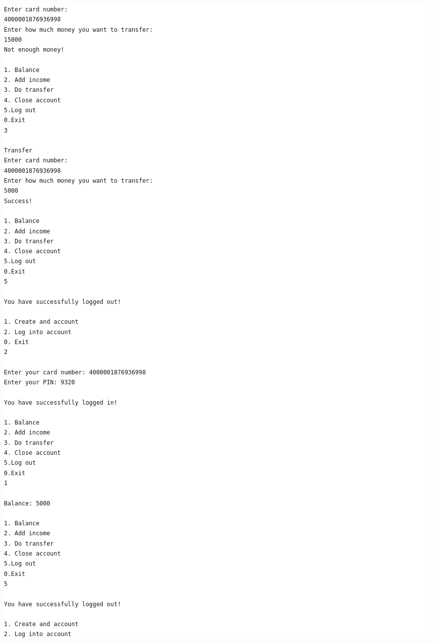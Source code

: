 ```
Enter card number:
4000001876936998
Enter how much money you want to transfer:
15000
Not enough money!

1. Balance
2. Add income
3. Do transfer
4. Close account
5.Log out
0.Exit
3

Transfer
Enter card number:
4000001876936998
Enter how much money you want to transfer:
5000
Success!

1. Balance
2. Add income
3. Do transfer
4. Close account
5.Log out
0.Exit
5

You have successfully logged out!

1. Create and account
2. Log into account
0. Exit
2

Enter your card number: 4000001876936998
Enter your PIN: 9320

You have successfully logged in!

1. Balance
2. Add income
3. Do transfer
4. Close account
5.Log out
0.Exit
1

Balance: 5000

1. Balance
2. Add income
3. Do transfer
4. Close account
5.Log out
0.Exit
5

You have successfully logged out!

1. Create and account
2. Log into account
```
